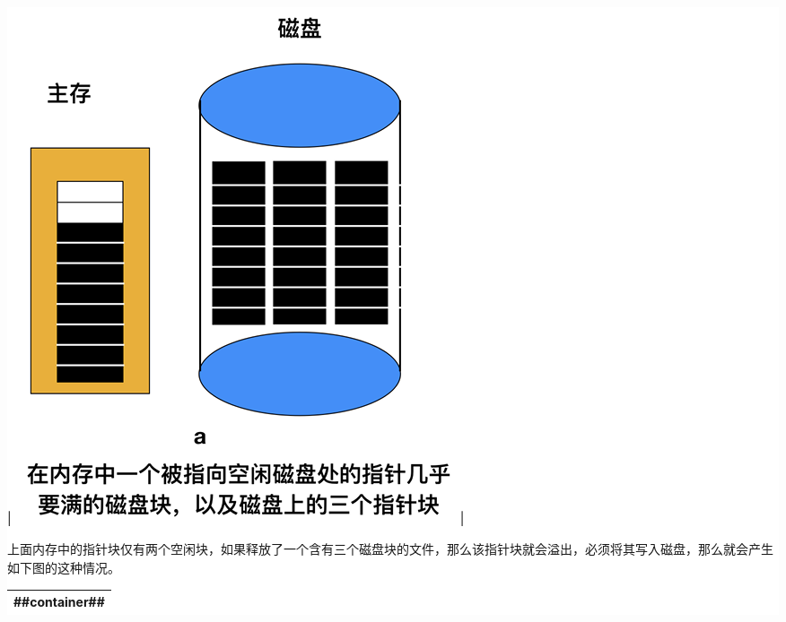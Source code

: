 |![PixPin_2025-01-21_20-00-41.png ##w400##](./PixPin_2025-01-21_20-00-41.png)|

上面内存中的指针块仅有两个空闲块，如果释放了一个含有三个磁盘块的文件，那么该指针块就会溢出，必须将其写入磁盘，那么就会产生如下图的这种情况。

| ##container## |
|:--:|